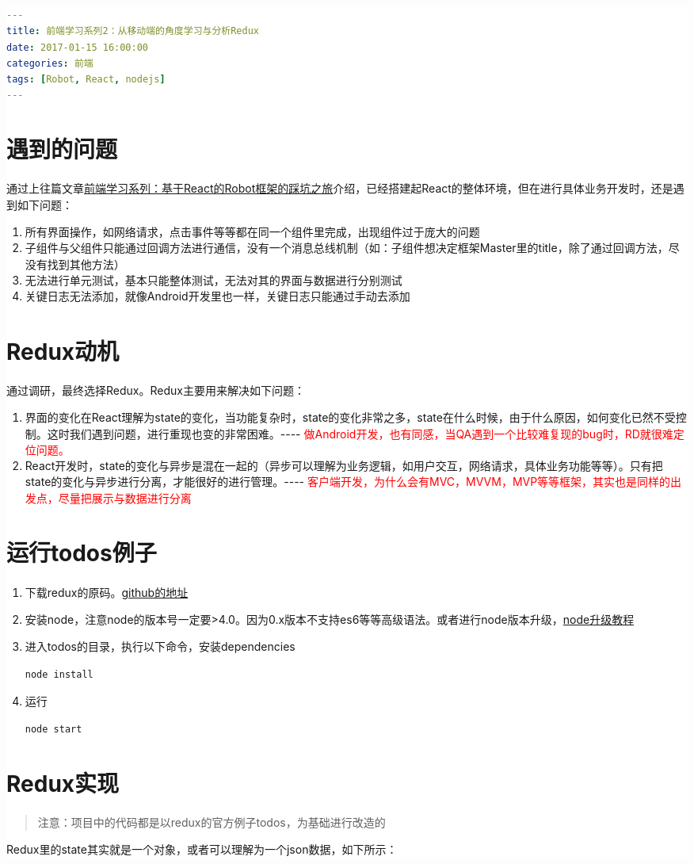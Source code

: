 ```yaml
---
title: 前端学习系列2：从移动端的角度学习与分析Redux
date: 2017-01-15 16:00:00
categories: 前端
tags: [Robot, React, nodejs]
---
```


# 遇到的问题

通过上往篇文章[前端学习系列：基于React的Robot框架的踩坑之旅](https://handsomeliuyang.github.io/2016/12/30/Robot%E6%A1%86%E6%9E%B6-Nodejs+Express+React+MaterialUI/)介绍，已经搭建起React的整体环境，但在进行具体业务开发时，还是遇到如下问题：

1. 所有界面操作，如网络请求，点击事件等等都在同一个组件里完成，出现组件过于庞大的问题
2. 子组件与父组件只能通过回调方法进行通信，没有一个消息总线机制（如：子组件想决定框架Master里的title，除了通过回调方法，尽没有找到其他方法）
3. 无法进行单元测试，基本只能整体测试，无法对其的界面与数据进行分别测试
4. 关键日志无法添加，就像Android开发里也一样，关键日志只能通过手动去添加

# Redux动机

通过调研，最终选择Redux。Redux主要用来解决如下问题：

1. 界面的变化在React理解为state的变化，当功能复杂时，state的变化非常之多，state在什么时候，由于什么原因，如何变化已然不受控制。这时我们遇到问题，进行重现也变的非常困难。---- <font color="#ff0000">做Android开发，也有同感，当QA遇到一个比较难复现的bug时，RD就很难定位问题。</font>
2. React开发时，state的变化与异步是混在一起的（异步可以理解为业务逻辑，如用户交互，网络请求，具体业务功能等等）。只有把state的变化与异步进行分离，才能很好的进行管理。---- <font color="#ff0000">客户端开发，为什么会有MVC，MVVM，MVP等等框架，其实也是同样的出发点，尽量把展示与数据进行分离</font>

# 运行todos例子

1. 下载redux的原码。[github的地址](https://github.com/reactjs/redux)
2. 安装node，注意node的版本号一定要>4.0。因为0.x版本不支持es6等等高级语法。或者进行node版本升级，[node升级教程](http://www.jianshu.com/p/31d4f9a7f401
)
3. 进入todos的目录，执行以下命令，安装dependencies
	
	```
	node install
	```
	
4. 运行
	
	```
	node start
	```

# Redux实现
>注意：项目中的代码都是以redux的官方例子todos，为基础进行改造的

Redux里的state其实就是一个对象，或者可以理解为一个json数据，如下所示：
